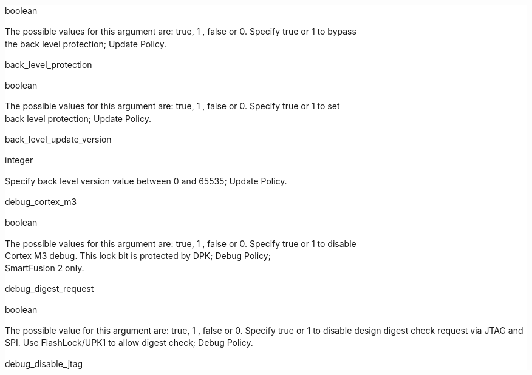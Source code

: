 </td><td>

boolean

</td><td>

The possible values for this argument are: true, 1 , false or 0. Specify true or 1 to bypass<br /> the back level protection; Update Policy.

</td></tr><tr><td>

back\_level\_protection

</td><td>

boolean

</td><td>

The possible values for this argument are: true, 1 , false or 0. Specify true or 1 to set<br /> back level protection; Update Policy.

</td></tr><tr><td>

back\_level\_update\_version

</td><td>

integer

</td><td>

Specify back level version value between 0 and 65535; Update Policy.

</td></tr><tr><td>

debug\_cortex\_m3

</td><td>

boolean

</td><td>

The possible values for this argument are: true, 1 , false or 0. Specify true or 1 to disable<br /> Cortex M3 debug. This lock bit is protected by DPK; Debug Policy;<br /> SmartFusion 2 only.

</td></tr><tr><td>

debug\_digest\_request

</td><td>

boolean

</td><td>

The possible value for this argument are: true, 1 , false or 0. Specify true or 1 to disable design digest check request via JTAG and SPI. Use FlashLock/UPK1 to allow digest check; Debug Policy.

</td></tr><tr><td>

debug\_disable\_jtag

</td><td>
